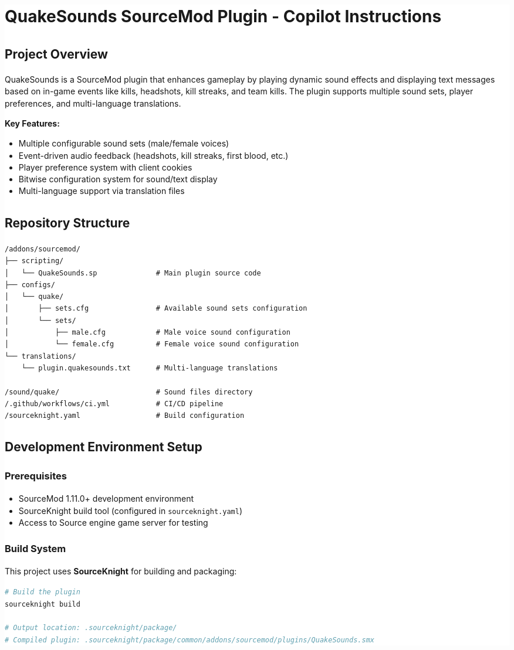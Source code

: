 # QuakeSounds SourceMod Plugin - Copilot Instructions

## Project Overview

QuakeSounds is a SourceMod plugin that enhances gameplay by playing dynamic sound effects and displaying text messages based on in-game events like kills, headshots, kill streaks, and team kills. The plugin supports multiple sound sets, player preferences, and multi-language translations.

**Key Features:**
- Multiple configurable sound sets (male/female voices)
- Event-driven audio feedback (headshots, kill streaks, first blood, etc.)
- Player preference system with client cookies
- Bitwise configuration system for sound/text display
- Multi-language support via translation files

## Repository Structure

```
/addons/sourcemod/
├── scripting/
│   └── QuakeSounds.sp              # Main plugin source code
├── configs/
│   └── quake/
│       ├── sets.cfg                # Available sound sets configuration
│       └── sets/
│           ├── male.cfg            # Male voice sound configuration
│           └── female.cfg          # Female voice sound configuration
└── translations/
    └── plugin.quakesounds.txt      # Multi-language translations

/sound/quake/                       # Sound files directory
/.github/workflows/ci.yml           # CI/CD pipeline
/sourceknight.yaml                  # Build configuration
```

## Development Environment Setup

### Prerequisites
- SourceMod 1.11.0+ development environment
- SourceKnight build tool (configured in `sourceknight.yaml`)
- Access to Source engine game server for testing

### Build System
This project uses **SourceKnight** for building and packaging:

```bash
# Build the plugin
sourceknight build

# Output location: .sourceknight/package/
# Compiled plugin: .sourceknight/package/common/addons/sourcemod/plugins/QuakeSounds.smx
```
